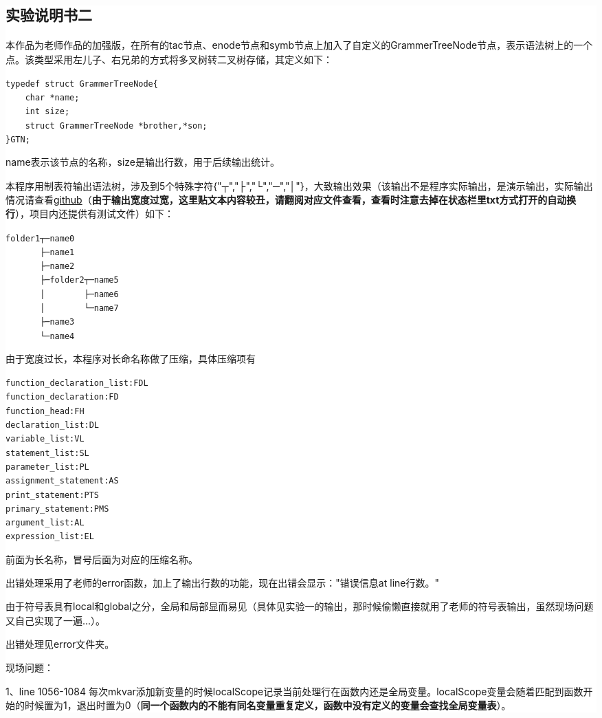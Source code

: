 

## 实验说明书二

本作品为老师作品的加强版，在所有的tac节点、enode节点和symb节点上加入了自定义的GrammerTreeNode节点，表示语法树上的一个点。该类型采用左儿子、右兄弟的方式将多叉树转二叉树存储，其定义如下：
```
typedef struct GrammerTreeNode{
	char *name;
	int size;
	struct GrammerTreeNode *brother,*son;
}GTN;
```
name表示该节点的名称，size是输出行数，用于后续输出统计。

本程序用制表符输出语法树，涉及到5个特殊字符{"┬","├","└","─","│"}，大致输出效果（该输出不是程序实际输出，是演示输出，实际输出情况请查看[github](https://github.com/lxambulance/gpl)（**由于输出宽度过宽，这里贴文本内容较丑，请翻阅对应文件查看，查看时注意去掉在状态栏里txt方式打开的自动换行**），项目内还提供有测试文件）如下：
```
folder1┬─name0
       ├─name1
       ├─name2
       ├─folder2┬─name5
       │        ├─name6
       │        └─name7
       ├─name3
       └─name4
```
由于宽度过长，本程序对长命名称做了压缩，具体压缩项有

```
function_declaration_list:FDL
function_declaration:FD
function_head:FH
declaration_list:DL
variable_list:VL
statement_list:SL
parameter_list:PL
assignment_statement:AS
print_statement:PTS
primary_statement:PMS
argument_list:AL
expression_list:EL
```

前面为长名称，冒号后面为对应的压缩名称。

出错处理采用了老师的error函数，加上了输出行数的功能，现在出错会显示："错误信息at line行数。"

由于符号表具有local和global之分，全局和局部显而易见（具体见实验一的输出，那时候偷懒直接就用了老师的符号表输出，虽然现场问题又自己实现了一遍...）。

出错处理见error文件夹。

现场问题：

1、line 1056-1084 每次mkvar添加新变量的时候localScope记录当前处理行在函数内还是全局变量。localScope变量会随着匹配到函数开始的时候置为1，退出时置为0（**同一个函数内的不能有同名变量重复定义，函数中没有定义的变量会查找全局变量表**）。
